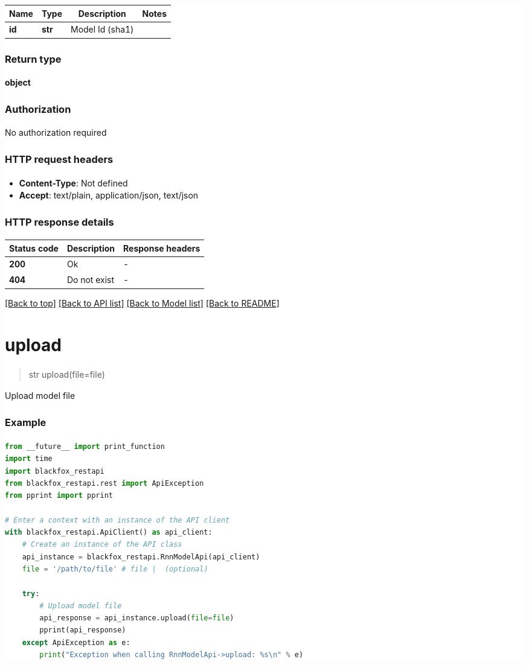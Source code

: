 Name | Type | Description  | Notes
------------- | ------------- | ------------- | -------------
 **id** | **str**| Model Id (sha1) | 

### Return type

**object**

### Authorization

No authorization required

### HTTP request headers

 - **Content-Type**: Not defined
 - **Accept**: text/plain, application/json, text/json

### HTTP response details
| Status code | Description | Response headers |
|-------------|-------------|------------------|
**200** | Ok |  -  |
**404** | Do not exist |  -  |

[[Back to top]](#) [[Back to API list]](../README.md#documentation-for-api-endpoints) [[Back to Model list]](../README.md#documentation-for-models) [[Back to README]](../README.md)

# **upload**
> str upload(file=file)

Upload model file

### Example

```python
from __future__ import print_function
import time
import blackfox_restapi
from blackfox_restapi.rest import ApiException
from pprint import pprint

# Enter a context with an instance of the API client
with blackfox_restapi.ApiClient() as api_client:
    # Create an instance of the API class
    api_instance = blackfox_restapi.RnnModelApi(api_client)
    file = '/path/to/file' # file |  (optional)

    try:
        # Upload model file
        api_response = api_instance.upload(file=file)
        pprint(api_response)
    except ApiException as e:
        print("Exception when calling RnnModelApi->upload: %s\n" % e)
```
